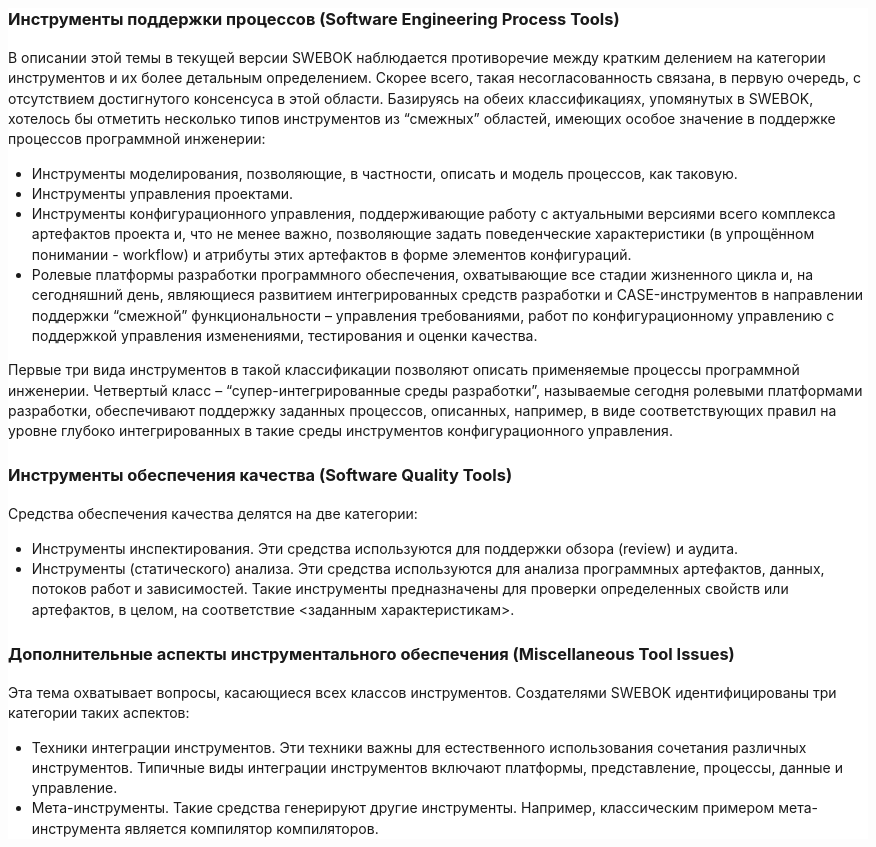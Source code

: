 ### Инструменты поддержки процессов (Software Engineering Process Tools)

В описании этой темы в текущей версии SWEBOK наблюдается противоречие между
кратким делением на категории инструментов и их более детальным определением.
Скорее всего, такая несогласованность связана, в первую очередь, с отсутствием
достигнутого консенсуса в этой области. Базируясь на обеих классификациях,
упомянутых в SWEBOK, хотелось бы отметить несколько типов инструментов из
“смежных” областей, имеющих особое значение в поддержке процессов программной
инженерии:

- Инструменты моделирования, позволяющие, в частности, описать и модель процессов, как таковую.
- Инструменты управления проектами.
- Инструменты конфигурационного управления, поддерживающие работу с актуальными
версиями всего комплекса артефактов проекта и, что не менее важно, позволяющие
задать поведенческие характеристики (в упрощённом понимании - workflow) и
атрибуты этих артефактов в форме элементов конфигураций.
- Ролевые платформы разработки программного обеспечения, охватывающие все
стадии жизненного цикла и, на сегодняшний день, являющиеся развитием
интегрированных средств разработки и CASE-инструментов в направлении поддержки
“смежной” функциональности – управления требованиями, работ по
конфигурационному управлению с поддержкой управления изменениями, тестирования
и оценки качества.

Первые три вида инструментов в такой классификации позволяют описать
применяемые процессы программной инженерии. Четвертый класс –
“супер-интегрированные среды разработки”, называемые сегодня ролевыми
платформами разработки, обеспечивают поддержку заданных процессов, описанных,
например, в виде соответствующих правил на уровне глубоко интегрированных в
такие среды инструментов конфигурационного управления.

### Инструменты обеспечения качества (Software Quality Tools)

Средства обеспечения качества делятся на две категории:

- Инструменты инспектирования. Эти средства используются для поддержки обзора
(review) и аудита.
- Инструменты (статического) анализа. Эти средства используются для анализа
программных артефактов, данных, потоков работ и зависимостей. Такие инструменты
предназначены для проверки определенных свойств или артефактов, в целом, на
соответствие <заданным характеристикам>.

### Дополнительные аспекты инструментального обеспечения (Miscellaneous Tool Issues)

Эта тема охватывает вопросы, касающиеся всех классов инструментов. Создателями
SWEBOK идентифицированы три категории таких аспектов:

- Техники интеграции инструментов. Эти техники важны для естественного
использования сочетания различных инструментов. Типичные виды интеграции
инструментов включают платформы, представление, процессы, данные и управление.
- Мета-инструменты. Такие средства генерируют другие инструменты. Например,
классическим примером мета-инструмента является компилятор компиляторов.
